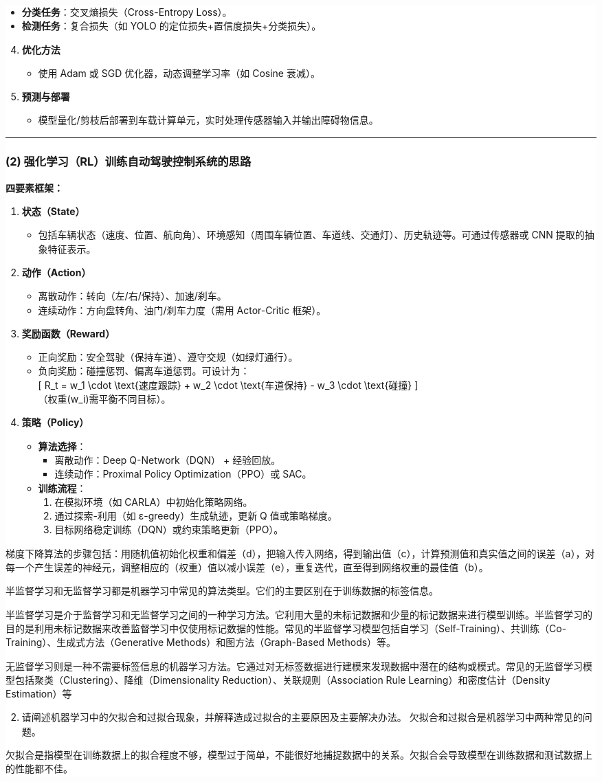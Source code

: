    - **分类任务**：交叉熵损失（Cross-Entropy Loss）。
   - **检测任务**：复合损失（如 YOLO 的定位损失+置信度损失+分类损失）。

4. **优化方法**

   - 使用 Adam 或 SGD 优化器，动态调整学习率（如 Cosine 衰减）。

5. **预测与部署**
   - 模型量化/剪枝后部署到车载计算单元，实时处理传感器输入并输出障碍物信息。

---

### (2) 强化学习（RL）训练自动驾驶控制系统的思路

**四要素框架：**

1. **状态（State）**

   - 包括车辆状态（速度、位置、航向角）、环境感知（周围车辆位置、车道线、交通灯）、历史轨迹等。可通过传感器或 CNN 提取的抽象特征表示。

2. **动作（Action）**

   - 离散动作：转向（左/右/保持）、加速/刹车。
   - 连续动作：方向盘转角、油门/刹车力度（需用 Actor-Critic 框架）。

3. **奖励函数（Reward）**

   - 正向奖励：安全驾驶（保持车道）、遵守交规（如绿灯通行）。
   - 负向奖励：碰撞惩罚、偏离车道惩罚。可设计为：  
     \[
     R_t = w_1 \cdot \text{速度跟踪} + w_2 \cdot \text{车道保持} - w_3 \cdot \text{碰撞}
     \]  
     （权重\(w_i\)需平衡不同目标）。

4. **策略（Policy）**
   - **算法选择**：
     - 离散动作：Deep Q-Network（DQN） + 经验回放。
     - 连续动作：Proximal Policy Optimization（PPO）或 SAC。
   - **训练流程**：
     1. 在模拟环境（如 CARLA）中初始化策略网络。
     2. 通过探索-利用（如 ε-greedy）生成轨迹，更新 Q 值或策略梯度。
     3. 目标网络稳定训练（DQN）或约束策略更新（PPO）。

梯度下降算法的步骤包括：用随机值初始化权重和偏差（d），把输入传入网络，得到输出值（c），计算预测值和真实值之间的误差（a），对每一个产生误差的神经元，调整相应的（权重）值以减小误差（e），重复迭代，直至得到网络权重的最佳值（b）。

半监督学习和无监督学习都是机器学习中常见的算法类型。它们的主要区别在于训练数据的标签信息。

半监督学习是介于监督学习和无监督学习之间的一种学习方法。它利用大量的未标记数据和少量的标记数据来进行模型训练。半监督学习的目的是利用未标记数据来改善监督学习中仅使用标记数据的性能。常见的半监督学习模型包括自学习（Self-Training）、共训练（Co-Training）、生成式方法（Generative Methods）和图方法（Graph-Based Methods）等。

无监督学习则是一种不需要标签信息的机器学习方法。它通过对无标签数据进行建模来发现数据中潜在的结构或模式。常见的无监督学习模型包括聚类（Clustering）、降维（Dimensionality Reduction）、关联规则（Association Rule Learning）和密度估计（Density Estimation）等

2. 请阐述机器学习中的欠拟合和过拟合现象，并解释造成过拟合的主要原因及主要解决办法。
   欠拟合和过拟合是机器学习中两种常见的问题。

欠拟合是指模型在训练数据上的拟合程度不够，模型过于简单，不能很好地捕捉数据中的关系。欠拟合会导致模型在训练数据和测试数据上的性能都不佳。
